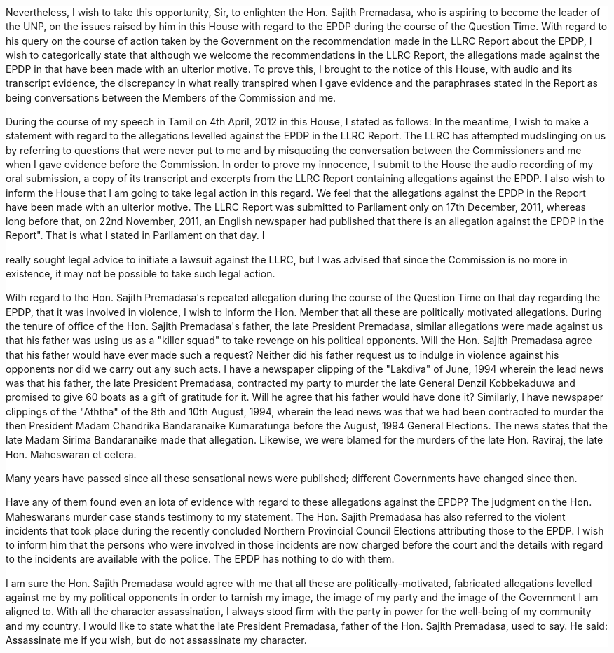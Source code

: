 Nevertheless, I wish to take this opportunity, Sir, to enlighten the Hon. Sajith Premadasa, who is aspiring to become the leader of the UNP, on the issues raised by him in this House with regard to the EPDP during the course of the Question Time. With regard to his query on the course of action taken by the Government on the recommendation made in the LLRC Report about the EPDP, I wish to categorically state that although we welcome the recommendations in the LLRC Report, the allegations made against the EPDP in that have been made with an ulterior motive. To prove this, I brought to the notice of this House, with audio and its transcript evidence, the discrepancy in what really transpired when I gave evidence and the paraphrases stated in the Report as being conversations between the Members of the Commission and me.

During the course of my speech in Tamil on 4th April, 2012 in this House, I stated as follows: In the meantime, I wish to make a statement with regard to the allegations levelled against the EPDP in the LLRC Report. The LLRC has attempted mudslinging on us by referring to questions that were never put to me and by misquoting the conversation between the Commissioners and me when I gave evidence before the Commission. In order to prove my innocence, I submit to the House the audio recording of my oral submission, a copy of its transcript and excerpts from the LLRC Report containing allegations against the EPDP. I also wish to inform the House that I am going to take legal action in this regard. We feel that the allegations against the EPDP in the Report have been made with an ulterior motive. The LLRC Report was submitted to Parliament only on 17th December, 2011, whereas long before that, on 22nd November, 2011, an English newspaper had published that there is an allegation against the EPDP in the Report". That is what I stated in Parliament on that day. I

really sought legal advice to initiate a lawsuit against the LLRC, but I was advised that since the Commission is no more in existence, it may not be possible to take such legal action.

With regard to the Hon. Sajith Premadasa's repeated allegation during the course of the Question Time on that day regarding the EPDP, that it was involved in violence, I wish to inform the Hon. Member that all these are politically motivated allegations. During the tenure of office of the Hon. Sajith Premadasa's father, the late President Premadasa, similar allegations were made against us that his father was using us as a "killer squad" to take revenge on his political opponents. Will the Hon. Sajith Premadasa agree that his father would have ever made such a request? Neither did his father request us to indulge in violence against his opponents nor did we carry out any such acts. I have a newspaper clipping of the "Lakdiva" of June, 1994 wherein the lead news was that his father, the late President Premadasa, contracted my party to murder the late General Denzil Kobbekaduwa and promised to give 60 boats as a gift of gratitude for it. Will he agree that his father would have done it? Similarly, I have newspaper clippings of the "Aththa" of the 8th and 10th August, 1994, wherein the lead news was that we had been contracted to murder the then President Madam Chandrika Bandaranaike Kumaratunga before the August, 1994 General Elections. The news states that the late Madam Sirima Bandaranaike made that allegation. Likewise, we were blamed for the murders of the late Hon. Raviraj, the late Hon. Maheswaran et cetera.

Many years have passed since all these sensational news were published; different Governments have changed since then.

Have any of them found even an iota of evidence with regard to these allegations against the EPDP? The judgment on the Hon. Maheswarans murder case stands testimony to my statement. The Hon. Sajith Premadasa has also referred to the violent incidents that took place during the recently concluded Northern Provincial Council Elections attributing those to the EPDP. I wish to inform him that the persons who were involved in those incidents are now charged before the court and the details with regard to the incidents are available with the police. The EPDP has nothing to do with them.

I am sure the Hon. Sajith Premadasa would agree with me that all these are politically-motivated, fabricated allegations levelled against me by my political opponents in order to tarnish my image, the image of my party and the image of the Government I am aligned to. With all the character assassination, I always stood firm with the party in power for the well-being of my community and my country. I would like to state what the late President Premadasa, father of the Hon. Sajith Premadasa, used to say. He said: Assassinate me if you wish, but do not assassinate my character.
